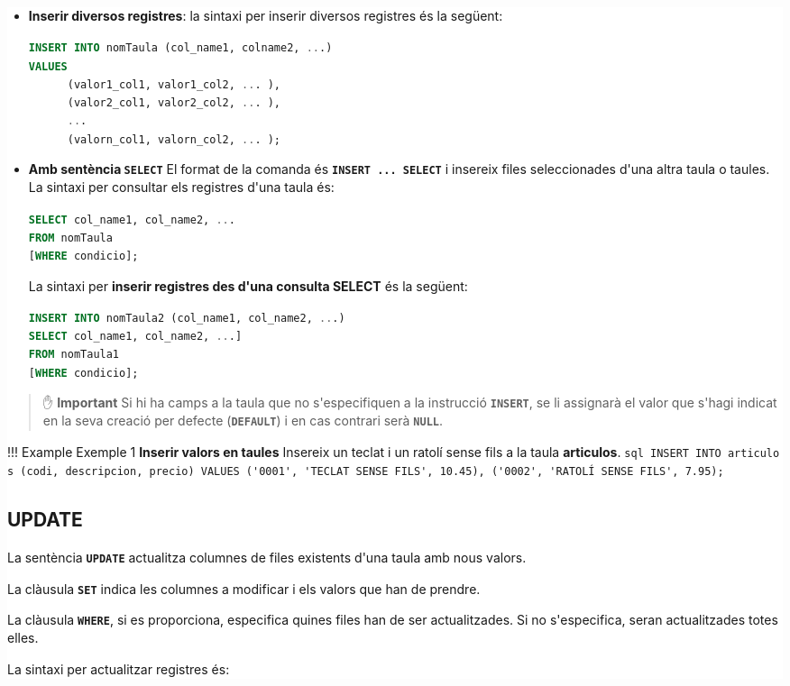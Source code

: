   * **Inserir diversos registres**: la sintaxi per inserir diversos registres és la següent:

      ```sql
      INSERT INTO nomTaula (col_name1, colname2, ...)
      VALUES
            (valor1_col1, valor1_col2, ... ),
            (valor2_col1, valor2_col2, ... ),
            ...
            (valorn_col1, valorn_col2, ... );
      ```

* **Amb sentència **`SELECT`****
El format de la comanda és **`INSERT ... SELECT`** i insereix files seleccionades d'una altra taula o taules.
La sintaxi per consultar els registres d'una taula és:

    ```sql
    SELECT col_name1, col_name2, ...
    FROM nomTaula
    [WHERE condicio];
    ```

    La sintaxi per **inserir registres des d'una consulta SELECT** és la següent:

    ```sql
    INSERT INTO nomTaula2 (col_name1, col_name2, ...)
    SELECT col_name1, col_name2, ...]
    FROM nomTaula1
    [WHERE condicio];
    ```

> :hand: **Important**
Si hi ha camps a la taula que no s'especifiquen a la instrucció **`INSERT`**, se li assignarà el valor que s'hagi indicat en la seva creació per defecte (**`DEFAULT`**) i en cas contrari serà **`NULL`**.


!!! Example Exemple 1
    **Inserir valors en taules**
    Insereix un teclat i un ratolí sense fils a la taula **articulos**.
    ```sql
    INSERT INTO articulos (codi, descripcion, precio) VALUES
            ('0001', 'TECLAT SENSE FILS', 10.45),
            ('0002', 'RATOLÍ SENSE FILS', 7.95);
    ```

## UPDATE

La sentència **`UPDATE`** actualitza columnes de files existents d'una taula amb nous valors.

La clàusula **`SET`** indica les columnes a modificar i els valors que han de prendre.

La clàusula **`WHERE`**, si es proporciona, especifica quines files han de ser actualitzades. Si no s'especifica, seran actualitzades totes elles.

La sintaxi per actualitzar registres és:
